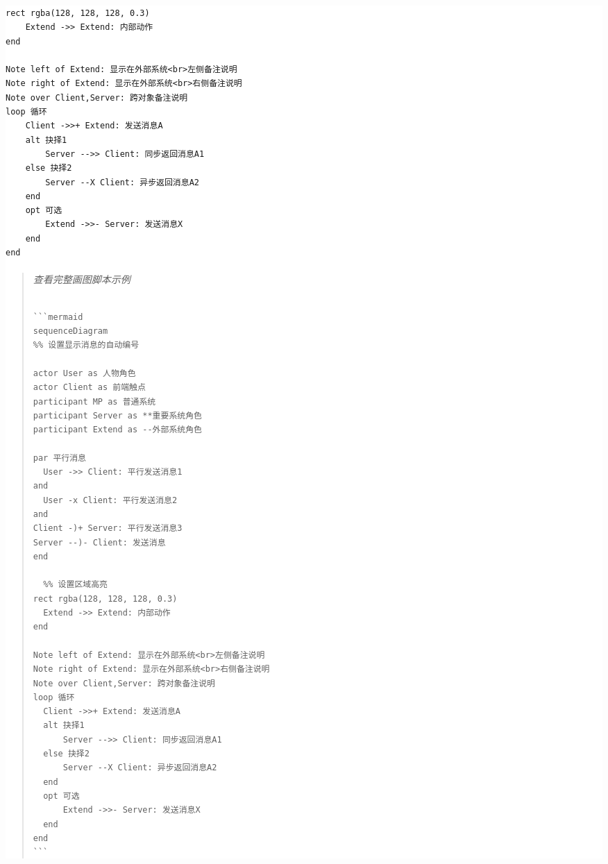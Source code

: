 ```mermaid
rect rgba(128, 128, 128, 0.3)
	Extend ->> Extend: 内部动作
end

Note left of Extend: 显示在外部系统<br>左侧备注说明
Note right of Extend: 显示在外部系统<br>右侧备注说明
Note over Client,Server: 跨对象备注说明
loop 循环
	Client ->>+ Extend: 发送消息A
	alt 抉择1
		Server -->> Client: 同步返回消息A1
	else 抉择2
		Server --X Client: 异步返回消息A2
	end
	opt 可选
		Extend ->>- Server: 发送消息X
	end
end
```

> ###### 查看完整画图脚本示例
>
> ````顺序图的画图脚本示例
>```mermaid
> sequenceDiagram
> %% 设置显示消息的自动编号
> 
> actor User as 人物角色
> actor Client as 前端触点
> participant MP as 普通系统
> participant Server as **重要系统角色
> participant Extend as --外部系统角色
> 
> par 平行消息
> 	User ->> Client: 平行发送消息1
> and
> 	User -x Client: 平行发送消息2
> and
> Client -)+ Server: 平行发送消息3
> Server --)- Client: 发送消息
> end
>   
>   %% 设置区域高亮
> rect rgba(128, 128, 128, 0.3)
> 	Extend ->> Extend: 内部动作
> end
> 
> Note left of Extend: 显示在外部系统<br>左侧备注说明
> Note right of Extend: 显示在外部系统<br>右侧备注说明
> Note over Client,Server: 跨对象备注说明
> loop 循环
> 	Client ->>+ Extend: 发送消息A
> 	alt 抉择1
> 		Server -->> Client: 同步返回消息A1
> 	else 抉择2
> 		Server --X Client: 异步返回消息A2
> 	end
> 	opt 可选
> 		Extend ->>- Server: 发送消息X
> 	end
> end
> ```
> ````